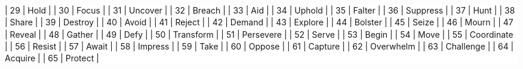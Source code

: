 | 29 | Hold |
| 30 | Focus |
| 31 | Uncover |
| 32 | Breach |
| 33 | Aid |
| 34 | Uphold |
| 35 | Falter |
| 36 | Suppress |
| 37 | Hunt |
| 38 | Share |
| 39 | Destroy |
| 40 | Avoid |
| 41 | Reject |
| 42 | Demand |
| 43 | Explore |
| 44 | Bolster |
| 45 | Seize |
| 46 | Mourn |
| 47 | Reveal |
| 48 | Gather |
| 49 | Defy |
| 50 | Transform |
| 51 | Persevere |
| 52 | Serve |
| 53 | Begin |
| 54 | Move |
| 55 | Coordinate |
| 56 | Resist |
| 57 | Await |
| 58 | Impress |
| 59 | Take |
| 60 | Oppose |
| 61 | Capture |
| 62 | Overwhelm |
| 63 | Challenge |
| 64 | Acquire |
| 65 | Protect |